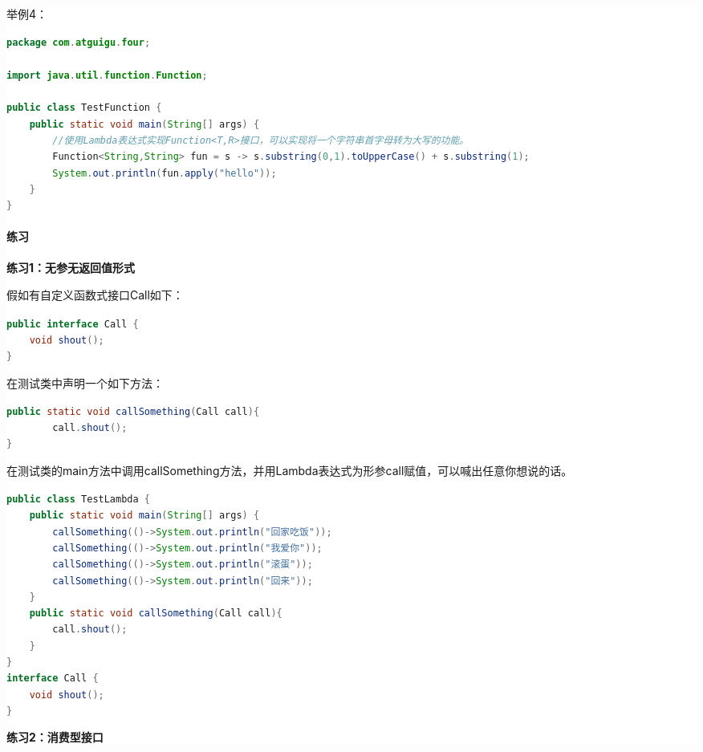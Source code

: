 举例4：

```java
package com.atguigu.four;

import java.util.function.Function;

public class TestFunction {
    public static void main(String[] args) {
        //使用Lambda表达式实现Function<T,R>接口，可以实现将一个字符串首字母转为大写的功能。
        Function<String,String> fun = s -> s.substring(0,1).toUpperCase() + s.substring(1);
        System.out.println(fun.apply("hello"));
    }
}

```

#### 练习

**练习1：无参无返回值形式**

假如有自定义函数式接口Call如下：

```java
public interface Call {
    void shout();
}
```

在测试类中声明一个如下方法：

```java
public static void callSomething(Call call){
		call.shout();
}
```

在测试类的main方法中调用callSomething方法，并用Lambda表达式为形参call赋值，可以喊出任意你想说的话。

```java
public class TestLambda {
	public static void main(String[] args) {
		callSomething(()->System.out.println("回家吃饭"));
		callSomething(()->System.out.println("我爱你"));
		callSomething(()->System.out.println("滚蛋"));
		callSomething(()->System.out.println("回来"));
	}
	public static void callSomething(Call call){
		call.shout();
	}
}
interface Call {
    void shout();
}
```

**练习2：消费型接口**

